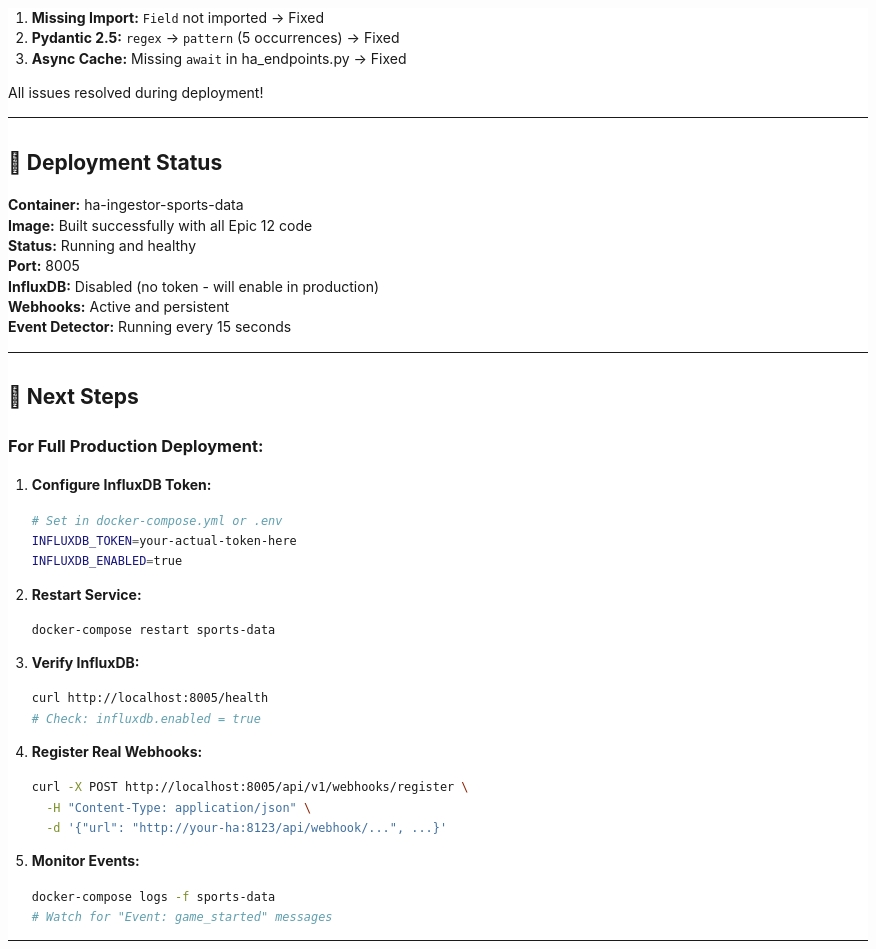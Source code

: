 1. **Missing Import:** `Field` not imported → Fixed
2. **Pydantic 2.5:** `regex` → `pattern` (5 occurrences) → Fixed
3. **Async Cache:** Missing `await` in ha_endpoints.py → Fixed

All issues resolved during deployment!

---

## 🚀 Deployment Status

**Container:** ha-ingestor-sports-data  
**Image:** Built successfully with all Epic 12 code  
**Status:** Running and healthy  
**Port:** 8005  
**InfluxDB:** Disabled (no token - will enable in production)  
**Webhooks:** Active and persistent  
**Event Detector:** Running every 15 seconds  

---

## 📝 Next Steps

### For Full Production Deployment:

1. **Configure InfluxDB Token:**
   ```bash
   # Set in docker-compose.yml or .env
   INFLUXDB_TOKEN=your-actual-token-here
   INFLUXDB_ENABLED=true
   ```

2. **Restart Service:**
   ```bash
   docker-compose restart sports-data
   ```

3. **Verify InfluxDB:**
   ```bash
   curl http://localhost:8005/health
   # Check: influxdb.enabled = true
   ```

4. **Register Real Webhooks:**
   ```bash
   curl -X POST http://localhost:8005/api/v1/webhooks/register \
     -H "Content-Type: application/json" \
     -d '{"url": "http://your-ha:8123/api/webhook/...", ...}'
   ```

5. **Monitor Events:**
   ```bash
   docker-compose logs -f sports-data
   # Watch for "Event: game_started" messages
   ```

---
